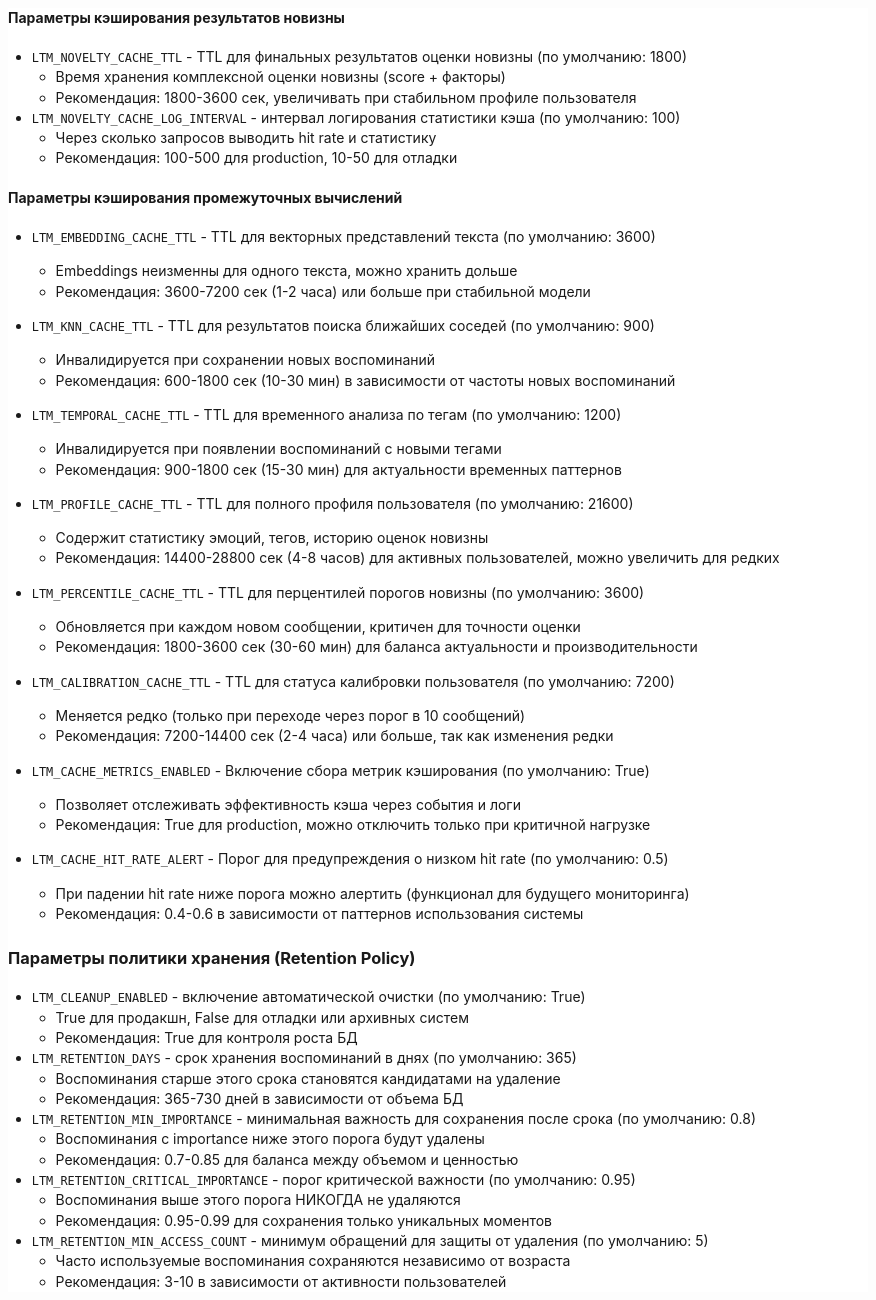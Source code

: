 #### Параметры кэширования результатов новизны
- `LTM_NOVELTY_CACHE_TTL` - TTL для финальных результатов оценки новизны (по умолчанию: 1800)
  - Время хранения комплексной оценки новизны (score + факторы)
  - Рекомендация: 1800-3600 сек, увеличивать при стабильном профиле пользователя
- `LTM_NOVELTY_CACHE_LOG_INTERVAL` - интервал логирования статистики кэша (по умолчанию: 100)
  - Через сколько запросов выводить hit rate и статистику
  - Рекомендация: 100-500 для production, 10-50 для отладки

#### Параметры кэширования промежуточных вычислений
- `LTM_EMBEDDING_CACHE_TTL` - TTL для векторных представлений текста (по умолчанию: 3600)
  - Embeddings неизменны для одного текста, можно хранить дольше
  - Рекомендация: 3600-7200 сек (1-2 часа) или больше при стабильной модели
- `LTM_KNN_CACHE_TTL` - TTL для результатов поиска ближайших соседей (по умолчанию: 900)
  - Инвалидируется при сохранении новых воспоминаний
  - Рекомендация: 600-1800 сек (10-30 мин) в зависимости от частоты новых воспоминаний
- `LTM_TEMPORAL_CACHE_TTL` - TTL для временного анализа по тегам (по умолчанию: 1200)
  - Инвалидируется при появлении воспоминаний с новыми тегами
  - Рекомендация: 900-1800 сек (15-30 мин) для актуальности временных паттернов
- `LTM_PROFILE_CACHE_TTL` - TTL для полного профиля пользователя (по умолчанию: 21600)
  - Содержит статистику эмоций, тегов, историю оценок новизны
  - Рекомендация: 14400-28800 сек (4-8 часов) для активных пользователей, можно увеличить для редких
  
- `LTM_PERCENTILE_CACHE_TTL` - TTL для перцентилей порогов новизны (по умолчанию: 3600)
  - Обновляется при каждом новом сообщении, критичен для точности оценки
  - Рекомендация: 1800-3600 сек (30-60 мин) для баланса актуальности и производительности
  
- `LTM_CALIBRATION_CACHE_TTL` - TTL для статуса калибровки пользователя (по умолчанию: 7200)
  - Меняется редко (только при переходе через порог в 10 сообщений)
  - Рекомендация: 7200-14400 сек (2-4 часа) или больше, так как изменения редки
  
- `LTM_CACHE_METRICS_ENABLED` - Включение сбора метрик кэширования (по умолчанию: True)
  - Позволяет отслеживать эффективность кэша через события и логи
  - Рекомендация: True для production, можно отключить только при критичной нагрузке
  
- `LTM_CACHE_HIT_RATE_ALERT` - Порог для предупреждения о низком hit rate (по умолчанию: 0.5)
  - При падении hit rate ниже порога можно алертить (функционал для будущего мониторинга)
  - Рекомендация: 0.4-0.6 в зависимости от паттернов использования системы

### Параметры политики хранения (Retention Policy)
- `LTM_CLEANUP_ENABLED` - включение автоматической очистки (по умолчанию: True)
  - True для продакшн, False для отладки или архивных систем
  - Рекомендация: True для контроля роста БД
- `LTM_RETENTION_DAYS` - срок хранения воспоминаний в днях (по умолчанию: 365)
  - Воспоминания старше этого срока становятся кандидатами на удаление
  - Рекомендация: 365-730 дней в зависимости от объема БД
- `LTM_RETENTION_MIN_IMPORTANCE` - минимальная важность для сохранения после срока (по умолчанию: 0.8)
  - Воспоминания с importance ниже этого порога будут удалены
  - Рекомендация: 0.7-0.85 для баланса между объемом и ценностью
- `LTM_RETENTION_CRITICAL_IMPORTANCE` - порог критической важности (по умолчанию: 0.95)
  - Воспоминания выше этого порога НИКОГДА не удаляются
  - Рекомендация: 0.95-0.99 для сохранения только уникальных моментов
- `LTM_RETENTION_MIN_ACCESS_COUNT` - минимум обращений для защиты от удаления (по умолчанию: 5)
  - Часто используемые воспоминания сохраняются независимо от возраста
  - Рекомендация: 3-10 в зависимости от активности пользователей
